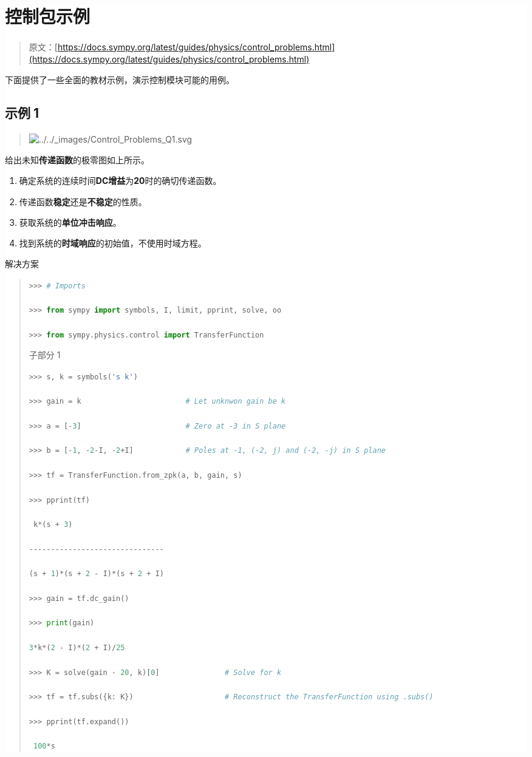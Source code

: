 # 控制包示例

> 原文：[https://docs.sympy.org/latest/guides/physics/control_problems.html](https://docs.sympy.org/latest/guides/physics/control_problems.html)

下面提供了一些全面的教材示例，演示控制模块可能的用例。

## 示例 1

> ![../../_images/Control_Problems_Q1.svg](../Images/8b65eff72dd2551c40d5cf73e5d64901.png)

给出未知**传递函数**的极零图如上所示。

1.  确定系统的连续时间**DC增益**为**20**时的确切传递函数。

1.  传递函数**稳定**还是**不稳定**的性质。

1.  获取系统的**单位冲击响应**。

1.  找到系统的**时域响应**的初始值，不使用时域方程。

解决方案

> ```py
> >>> # Imports
> 
> >>> from sympy import symbols, I, limit, pprint, solve, oo
> 
> >>> from sympy.physics.control import TransferFunction 
> ```
> 
> 子部分 1
> 
> ```py
> >>> s, k = symbols('s k')
> 
> >>> gain = k                        # Let unknwon gain be k
> 
> >>> a = [-3]                        # Zero at -3 in S plane
> 
> >>> b = [-1, -2-I, -2+I]            # Poles at -1, (-2, j) and (-2, -j) in S plane
> 
> >>> tf = TransferFunction.from_zpk(a, b, gain, s)
> 
> >>> pprint(tf)
> 
>  k*(s + 3)
> 
> -------------------------------
> 
> (s + 1)*(s + 2 - I)*(s + 2 + I)
> 
> >>> gain = tf.dc_gain()
> 
> >>> print(gain)
> 
> 3*k*(2 - I)*(2 + I)/25
> 
> >>> K = solve(gain - 20, k)[0]               # Solve for k
> 
> >>> tf = tf.subs({k: K})                     # Reconstruct the TransferFunction using .subs()
> 
> >>> pprint(tf.expand())
> 
>  100*s
> 